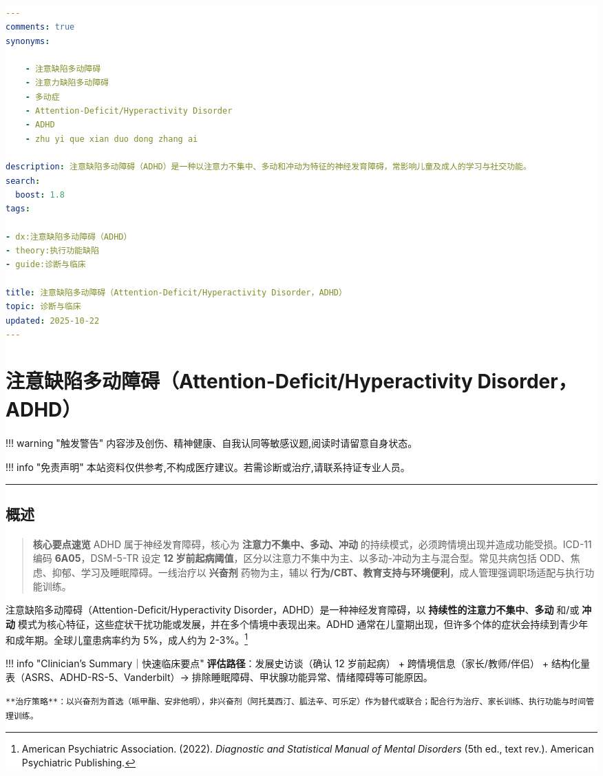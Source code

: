 ```yaml
---
comments: true
synonyms:

    - 注意缺陷多动障碍
    - 注意力缺陷多动障碍
    - 多动症
    - Attention-Deficit/Hyperactivity Disorder
    - ADHD
    - zhu yi que xian duo dong zhang ai

description: 注意缺陷多动障碍（ADHD）是一种以注意力不集中、多动和冲动为特征的神经发育障碍，常影响儿童及成人的学习与社交功能。
search:
  boost: 1.8
tags:

- dx:注意缺陷多动障碍（ADHD）
- theory:执行功能缺陷
- guide:诊断与临床

title: 注意缺陷多动障碍（Attention-Deficit/Hyperactivity Disorder，ADHD）
topic: 诊断与临床
updated: 2025-10-22
---
```


# 注意缺陷多动障碍（Attention-Deficit/Hyperactivity Disorder，ADHD）

!!! warning "触发警告"
    内容涉及创伤、精神健康、自我认同等敏感议题,阅读时请留意自身状态。

!!! info "免责声明"
    本站资料仅供参考,不构成医疗建议。若需诊断或治疗,请联系持证专业人员。

---

## 概述

> **核心要点速览**
> ADHD 属于神经发育障碍，核心为 **注意力不集中、多动、冲动** 的持续模式，必须跨情境出现并造成功能受损。ICD-11 编码 **6A05**，DSM-5-TR 设定 **12 岁前起病阈值**，区分以注意力不集中为主、以多动-冲动为主与混合型。常见共病包括 ODD、焦虑、抑郁、学习及睡眠障碍。一线治疗以 **兴奋剂** 药物为主，辅以 **行为/CBT、教育支持与环境便利**，成人管理强调职场适配与执行功能训练。

注意缺陷多动障碍（Attention-Deficit/Hyperactivity Disorder，ADHD）是一种神经发育障碍，以 **持续性的注意力不集中**、**多动** 和/或 **冲动** 模式为核心特征，这些症状干扰功能或发展，并在多个情境中表现出来。ADHD 通常在儿童期出现，但许多个体的症状会持续到青少年和成年期。全球儿童患病率约为 5%，成人约为 2-3%。[^apa2022]

!!! info "Clinician’s Summary｜快速临床要点"
    **评估路径**：发展史访谈（确认 12 岁前起病） + 跨情境信息（家长/教师/伴侣） + 结构化量表（ASRS、ADHD-RS-5、Vanderbilt）→ 排除睡眠障碍、甲状腺功能异常、情绪障碍等可能原因。

    **治疗策略**：以兴奋剂为首选（哌甲酯、安非他明），非兴奋剂（阿托莫西汀、胍法辛、可乐定）作为替代或联合；配合行为治疗、家长训练、执行功能与时间管理训练。


[^who2023]: World Health Organization. (2023). *ICD-11 Clinical descriptions and diagnostic guidelines for mental and behavioural disorders*. World Health Organization.
[^apa2022]: American Psychiatric Association. (2022). *Diagnostic and Statistical Manual of Mental Disorders* (5th ed., text rev.). American Psychiatric Publishing.